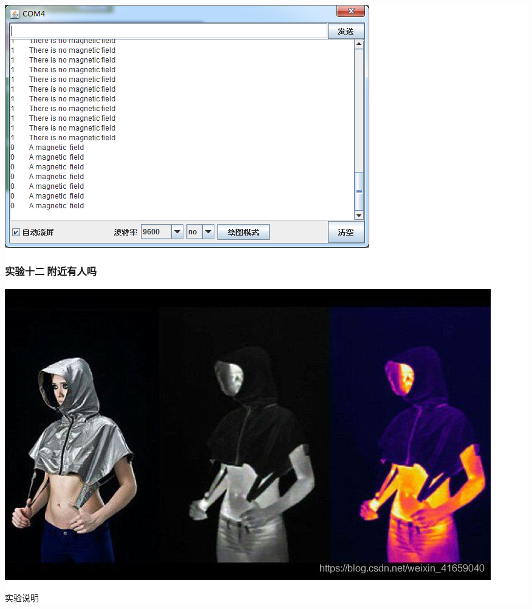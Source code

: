 ![](media/c35da453e3796452f010614bdd105368.png)

### 实验十二 附近有人吗

![](media/d58ba7b9b4a0115b07cbb1c871ef8ec9.jpeg)

实验说明
